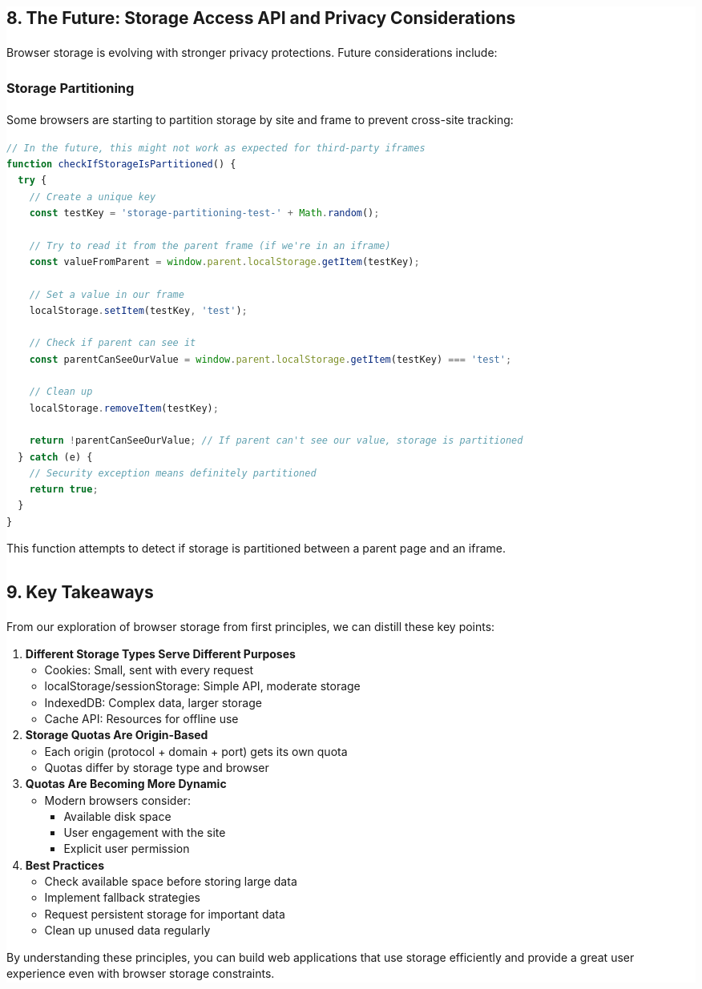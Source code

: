 ## 8. The Future: Storage Access API and Privacy Considerations

Browser storage is evolving with stronger privacy protections. Future considerations include:

### Storage Partitioning

Some browsers are starting to partition storage by site and frame to prevent cross-site tracking:

```javascript
// In the future, this might not work as expected for third-party iframes
function checkIfStorageIsPartitioned() {
  try {
    // Create a unique key
    const testKey = 'storage-partitioning-test-' + Math.random();
  
    // Try to read it from the parent frame (if we're in an iframe)
    const valueFromParent = window.parent.localStorage.getItem(testKey);
  
    // Set a value in our frame
    localStorage.setItem(testKey, 'test');
  
    // Check if parent can see it
    const parentCanSeeOurValue = window.parent.localStorage.getItem(testKey) === 'test';
  
    // Clean up
    localStorage.removeItem(testKey);
  
    return !parentCanSeeOurValue; // If parent can't see our value, storage is partitioned
  } catch (e) {
    // Security exception means definitely partitioned
    return true;
  }
}
```

This function attempts to detect if storage is partitioned between a parent page and an iframe.

## 9. Key Takeaways

From our exploration of browser storage from first principles, we can distill these key points:

1. **Different Storage Types Serve Different Purposes**
   * Cookies: Small, sent with every request
   * localStorage/sessionStorage: Simple API, moderate storage
   * IndexedDB: Complex data, larger storage
   * Cache API: Resources for offline use
2. **Storage Quotas Are Origin-Based**
   * Each origin (protocol + domain + port) gets its own quota
   * Quotas differ by storage type and browser
3. **Quotas Are Becoming More Dynamic**
   * Modern browsers consider:
     * Available disk space
     * User engagement with the site
     * Explicit user permission
4. **Best Practices**
   * Check available space before storing large data
   * Implement fallback strategies
   * Request persistent storage for important data
   * Clean up unused data regularly

By understanding these principles, you can build web applications that use storage efficiently and provide a great user experience even with browser storage constraints.
